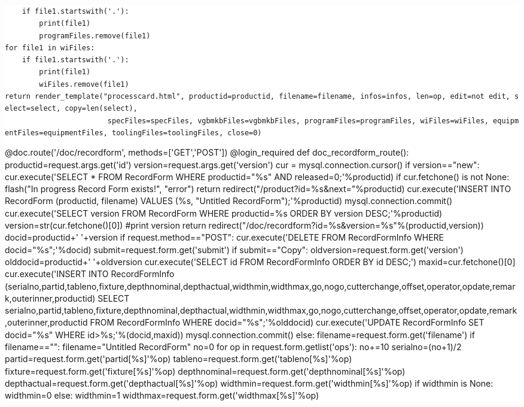 		if file1.startswith('.'):
			print(file1)
			programFiles.remove(file1)
	for file1 in wiFiles:
		if file1.startswith('.'):
			print(file1)
			wiFiles.remove(file1)
	return render_template("processcard.html", productid=productid, filename=filename, infos=infos, len=op, edit=not edit, select=select, copy=len(select), 
							specFiles=specFiles, vgbmkbFiles=vgbmkbFiles, programFiles=programFiles, wiFiles=wiFiles, equipmentFiles=equipmentFiles, toolingFiles=toolingFiles, close=0)

@doc.route('/doc/recordform', methods=['GET','POST'])
@login_required
def doc_recordform_route():
	productid=request.args.get('id')
	version=request.args.get('version')
	cur = mysql.connection.cursor()
	if version=="new":
		cur.execute('SELECT * FROM RecordForm WHERE productid="%s" AND released=0;'%productid)
		if cur.fetchone() is not None:
			flash("In progress Record Form exists!", "error")
			return redirect("/product?id=%s&next="%productid)
		cur.execute('INSERT INTO RecordForm (productid, filename) VALUES (%s, "Untitled RecordForm");'%productid)
		mysql.connection.commit()
		cur.execute('SELECT version FROM RecordForm WHERE productid=%s ORDER BY version DESC;'%productid)
		version=str(cur.fetchone()[0])
		#print version
		return redirect("/doc/recordform?id=%s&version=%s"%(productid,version))
	docid=productid+' '+version
	if request.method=="POST":
		cur.execute('DELETE FROM RecordFormInfo WHERE docid="%s";'%docid)
		submit=request.form.get('submit')
		if submit=="Copy":
			oldversion=request.form.get('version')
			olddocid=productid+' '+oldversion
			cur.execute('SELECT id FROM RecordFormInfo ORDER BY id DESC;')
			maxid=cur.fetchone()[0]
			cur.execute('INSERT INTO RecordFormInfo (serialno,partid,tableno,fixture,depthnominal,depthactual,widthmin,widthmax,go,nogo,cutterchange,offset,operator,opdate,remark,outerinner,productid) SELECT serialno,partid,tableno,fixture,depthnominal,depthactual,widthmin,widthmax,go,nogo,cutterchange,offset,operator,opdate,remark,outerinner,productid FROM RecordFormInfo WHERE docid="%s";'%olddocid)
			cur.execute('UPDATE RecordFormInfo SET docid="%s" WHERE id>%s;'%(docid,maxid))
			mysql.connection.commit()
		else:
			filename=request.form.get('filename')
			if filename=="":
				filename="Untitled RecordForm"
			no=0
			for op in request.form.getlist('ops'):
				no+=10
				serialno=(no+1)/2
				partid=request.form.get('partid[%s]'%op)
				tableno=request.form.get('tableno[%s]'%op)
				fixture=request.form.get('fixture[%s]'%op)
				depthnominal=request.form.get('depthnominal[%s]'%op)
				depthactual=request.form.get('depthactual[%s]'%op)
				widthmin=request.form.get('widthmin[%s]'%op)
				if widthmin is None:
					widthmin=0
				else:
					widthmin=1
				widthmax=request.form.get('widthmax[%s]'%op)